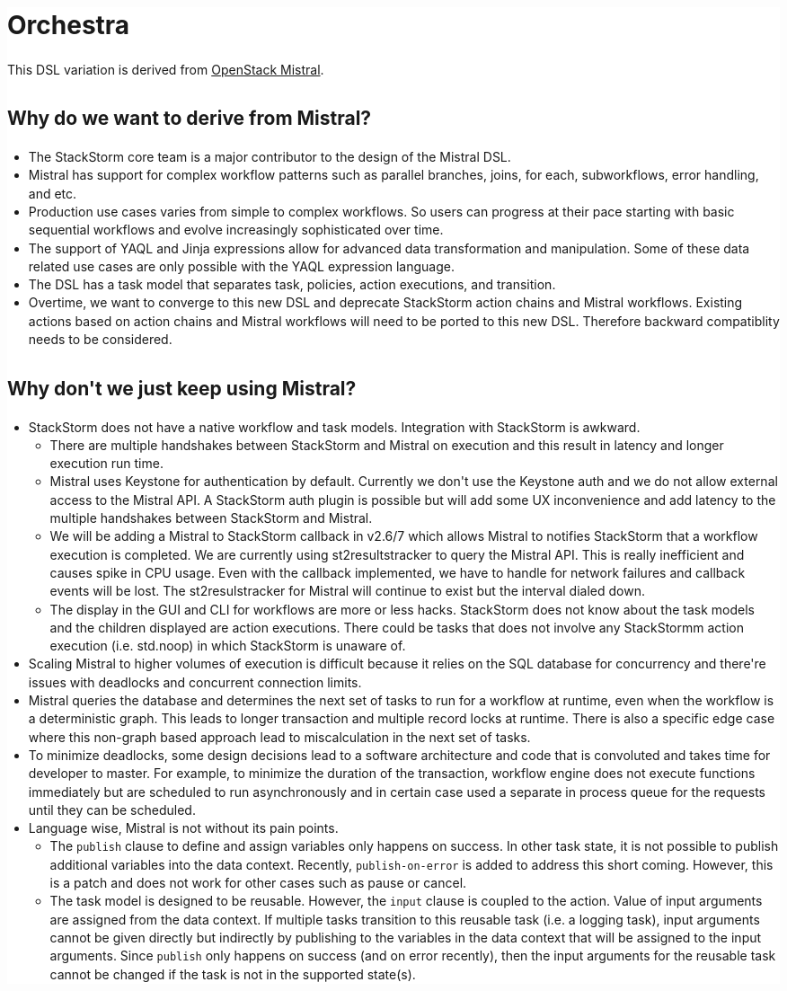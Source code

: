 # Orchestra

This DSL variation is derived from [OpenStack Mistral](https://docs.openstack.org/mistral/latest/user/dsl_v2.html).

## Why do we want to derive from Mistral?
 - The StackStorm core team is a major contributor to the design of the Mistral DSL.
 - Mistral has support for complex workflow patterns such as parallel branches, joins, for each, subworkflows, error handling, and etc.
 - Production use cases varies from simple to complex workflows. So users can progress at their pace starting with basic sequential workflows and evolve increasingly sophisticated over time.
 - The support of YAQL and Jinja expressions allow for advanced data transformation and manipulation. Some of these data related use cases are only possible with the YAQL expression language.
 - The DSL has a task model that separates task, policies, action executions, and transition.
 - Overtime, we want to converge to this new DSL and deprecate StackStorm action chains and Mistral workflows. Existing actions based on action chains and Mistral workflows will need to be ported to this new DSL. Therefore backward compatiblity needs to be considered.

## Why don't we just keep using Mistral?
- StackStorm does not have a native workflow and task models. Integration with StackStorm is awkward.
  - There are multiple handshakes between StackStorm and Mistral on execution and this result in latency and longer execution run time.
  - Mistral uses Keystone for authentication by default. Currently we don't use the Keystone auth and we do not allow external access to the Mistral API. A StackStorm auth plugin is possible but will add some UX inconvenience and add latency to the multiple handshakes between StackStorm and Mistral.
  - We will be adding a Mistral to StackStorm callback in v2.6/7 which allows Mistral to notifies StackStorm that a workflow execution is completed. We are currently using st2resultstracker to query the Mistral API. This is really inefficient and causes spike in CPU usage. Even with the callback implemented, we have to handle for network failures and callback events will be lost. The st2resulstracker for Mistral will continue to exist but the interval dialed down.
  - The display in the GUI and CLI for workflows are more or less hacks. StackStorm does not know about the task models and the children displayed are action executions. There could be tasks that does not involve any StackStormm action execution (i.e. std.noop) in which StackStorm is unaware of.
- Scaling Mistral to higher volumes of execution is difficult because it relies on the SQL database for concurrency and there're issues with deadlocks and concurrent connection limits.
- Mistral queries the database and determines the next set of tasks to run for a workflow at runtime, even when the workflow is a deterministic graph. This leads to longer transaction and multiple record locks at runtime. There is also a specific edge case where this non-graph based approach lead to miscalculation in the next set of tasks.
- To minimize deadlocks, some design decisions lead to a software architecture and code that is convoluted and takes time for developer to master. For example, to minimize the duration of the transaction, workflow engine does not execute functions immediately but are scheduled to run asynchronously and in certain case used a separate in process queue for the requests until they can be scheduled.
- Language wise, Mistral is not without its pain points.
  - The `publish` clause to define and assign variables only happens on success. In other task state, it is not possible to publish additional variables into the data context. Recently, `publish-on-error` is added to address this short coming. However, this is a patch and does not work for other cases such as pause or cancel.
  - The task model is designed to be reusable. However, the `input` clause is coupled to the action. Value of input arguments are assigned from the data context. If multiple tasks transition to this reusable task (i.e. a logging task), input arguments cannot be given directly but indirectly by publishing to the variables in the data context that will be assigned to the input arguments. Since `publish` only happens on success (and on error recently), then the input arguments for the reusable task cannot be changed if the task is not in the supported state(s).
